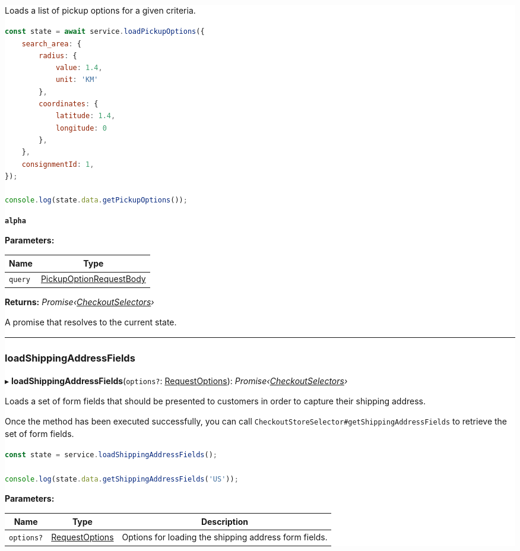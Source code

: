 Loads a list of pickup options for a given criteria.

```js
const state = await service.loadPickupOptions({
    search_area: {
        radius: {
            value: 1.4,
            unit: 'KM'
        },
        coordinates: {
            latitude: 1.4,
            longitude: 0
        },
    },
    consignmentId: 1,
});

console.log(state.data.getPickupOptions());
```

**`alpha`** 

**Parameters:**

Name | Type |
------ | ------ |
`query` | [PickupOptionRequestBody](../interfaces/pickupoptionrequestbody.md) |

**Returns:** *Promise‹[CheckoutSelectors](../interfaces/checkoutselectors.md)›*

A promise that resolves to the current state.

___

###  loadShippingAddressFields

▸ **loadShippingAddressFields**(`options?`: [RequestOptions](../interfaces/requestoptions.md)): *Promise‹[CheckoutSelectors](../interfaces/checkoutselectors.md)›*

Loads a set of form fields that should be presented to customers in order
to capture their shipping address.

Once the method has been executed successfully, you can call
`CheckoutStoreSelector#getShippingAddressFields` to retrieve the set of
form fields.

```js
const state = service.loadShippingAddressFields();

console.log(state.data.getShippingAddressFields('US'));
```

**Parameters:**

Name | Type | Description |
------ | ------ | ------ |
`options?` | [RequestOptions](../interfaces/requestoptions.md) | Options for loading the shipping address form fields. |
